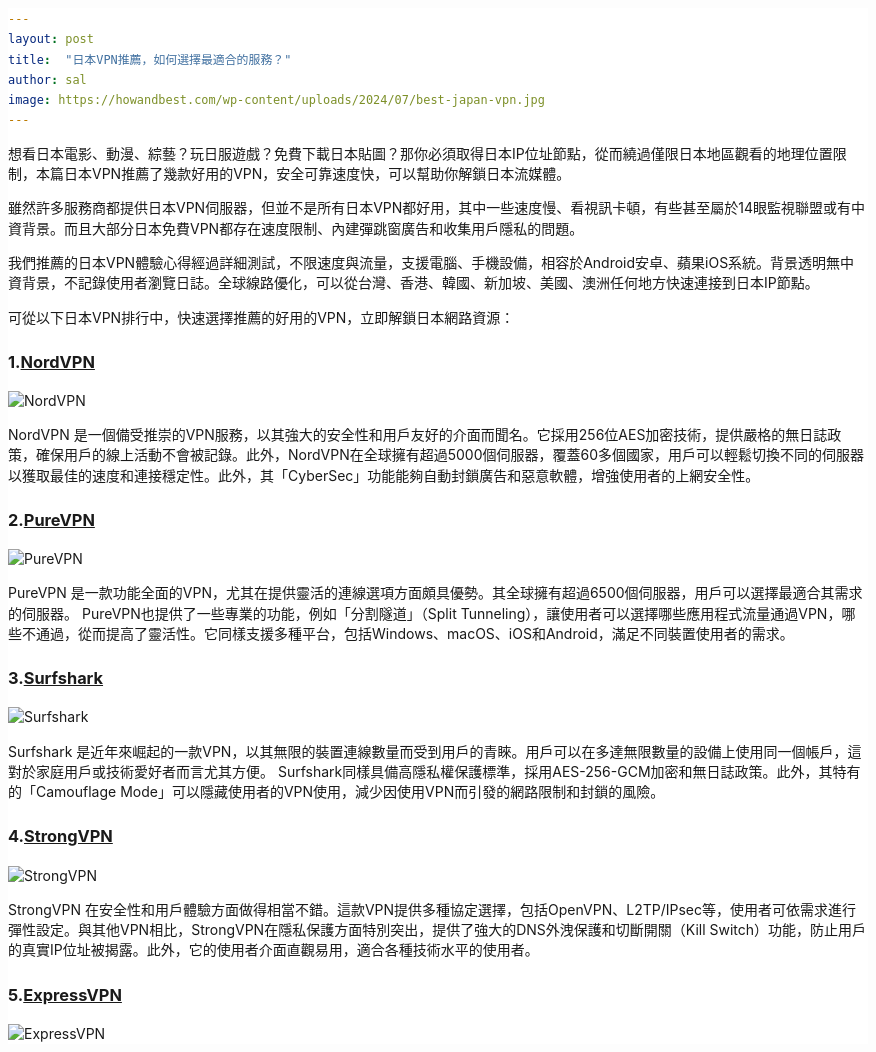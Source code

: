 ```yaml
---
layout: post
title:  "日本VPN推薦，如何選擇最適合的服務？"
author: sal
image: https://howandbest.com/wp-content/uploads/2024/07/best-japan-vpn.jpg
---
```

想看日本電影、動漫、綜藝？玩日服遊戲？免費下載日本貼圖？那你必須取得日本IP位址節點，從而繞過僅限日本地區觀看的地理位置限制，本篇日本VPN推薦了幾款好用的VPN，安全可靠速度快，可以幫助你解鎖日本流媒體。

雖然許多服務商都提供日本VPN伺服器，但並不是所有日本VPN都好用，其中一些速度慢、看視訊卡頓，有些甚至屬於14眼監視聯盟或有中資背景。而且大部分日本免費VPN都存在速度限制、內建彈跳窗廣告和收集用戶隱私的問題。

我們推薦的日本VPN體驗心得經過詳細測試，不限速度與流量，支援電腦、手機設備，相容於Android安卓、蘋果iOS系統。背景透明無中資背景，不記錄使用者瀏覽日誌。全球線路優化，可以從台灣、香港、韓國、新加坡、美國、澳洲任何地方快速連接到日本IP節點。

可從以下日本VPN排行中，快速選擇推薦的好用的VPN，立即解鎖日本網路資源：

### 1.[NordVPN](https://howandbest.com/go/nordvpn)

![NordVPN](https://howandbest.com/wp-content/uploads/2024/07/nordvpn-homepage-windows.jpg)

NordVPN 是一個備受推崇的VPN服務，以其強大的安全性和用戶友好的介面而聞名。它採用256位AES加密技術，提供嚴格的無日誌政策，確保用戶的線上活動不會被記錄。此外，NordVPN在全球擁有超過5000個伺服器，覆蓋60多個國家，用戶可以輕鬆切換不同的伺服器以獲取最佳的速度和連接穩定性。此外，其「CyberSec」功能能夠自動封鎖廣告和惡意軟體，增強使用者的上網安全性。

### 2.[PureVPN](https://howandbest.com/go/purevpn)

![PureVPN](https://howandbest.com/wp-content/uploads/2024/06/purevpn-homepage.jpg)

PureVPN 是一款功能全面的VPN，尤其在提供靈活的連線選項方面頗具優勢。其全球擁有超過6500個伺服器，用戶可以選擇最適合其需求的伺服器。 PureVPN也提供了一些專業的功能，例如「分割隧道」（Split Tunneling），讓使用者可以選擇哪些應用程式流量通過VPN，哪些不通過，從而提高了靈活性。它同樣支援多種平台，包括Windows、macOS、iOS和Android，滿足不同裝置使用者的需求。

### 3.[Surfshark](https://howandbest.com/go/surfshark)

![Surfshark](https://howandbest.com/wp-content/uploads/2024/06/surfshark-homepage.jpg)

Surfshark 是近年來崛起的一款VPN，以其無限的裝置連線數量而受到用戶的青睞。用戶可以在多達無限數量的設備上使用同一個帳戶，這對於家庭用戶或技術愛好者而言尤其方便。 Surfshark同樣具備高隱私權保護標準，採用AES-256-GCM加密和無日誌政策。此外，其特有的「Camouflage Mode」可以隱藏使用者的VPN使用，減少因使用VPN而引發的網路限制和封鎖的風險。

### 4.[StrongVPN](https://howandbest.com/go/strongvpn)

![StrongVPN](https://howandbest.com/wp-content/uploads/2024/11/strongvpn-homepage.jpg)

StrongVPN 在安全性和用戶體驗方面做得相當不錯。這款VPN提供多種協定選擇，包括OpenVPN、L2TP/IPsec等，使用者可依需求進行彈性設定。與其他VPN相比，StrongVPN在隱私保護方面特別突出，提供了強大的DNS外洩保護和切斷開關（Kill Switch）功能，防止用戶的真實IP位址被揭露。此外，它的使用者介面直觀易用，適合各種技術水平的使用者。

### 5.[ExpressVPN](https://howandbest.com/go/expressvpn)

![ExpressVPN](https://howandbest.com/wp-content/uploads/2024/06/expressvpn-homepage.jpg)
